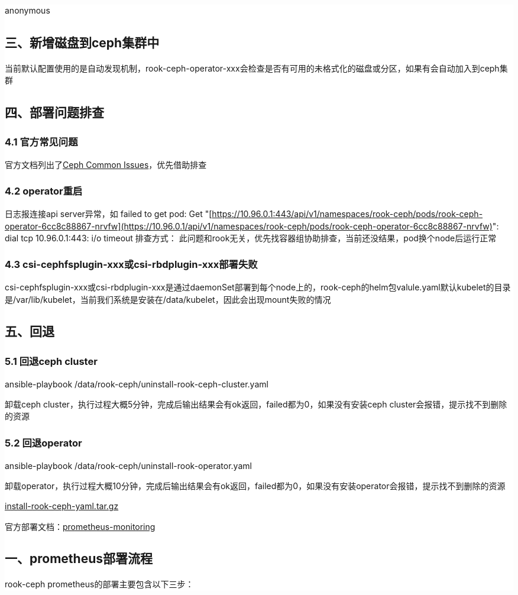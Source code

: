 <?xml version="1.0" encoding="UTF-8"?><ListAllMyBucketsResult xmlns="http://s3.amazonaws.com/doc/2006-03-01/"><Owner><ID>anonymous</ID><DisplayName></DisplayName></Owner><Buckets></Buckets></ListAllMyBucketsResult>

## 三、新增磁盘到ceph集群中

当前默认配置使用的是自动发现机制，rook-ceph-operator-xxx会检查是否有可用的未格式化的磁盘或分区，如果有会自动加入到ceph集群

## 四、部署问题排查

### 4.1 官方常见问题

官方文档列出了[Ceph Common Issues](https://rook.io/docs/rook/v1.7/ceph-common-issues.html#ceph-common-issues)，优先借助排查

### 4.2 operator重启

日志报连接api server异常，如
failed to get pod: Get "[https://10.96.0.1:443/api/v1/namespaces/rook-ceph/pods/rook-ceph-operator-6cc8c88867-nrvfw](https://10.96.0.1/api/v1/namespaces/rook-ceph/pods/rook-ceph-operator-6cc8c88867-nrvfw)": dial tcp 10.96.0.1:443: i/o timeout
排查方式：
此问题和rook无关，优先找容器组协助排查，当前还没结果，pod换个node后运行正常

### 4.3 csi-cephfsplugin-xxx或csi-rbdplugin-xxx部署失败

csi-cephfsplugin-xxx或csi-rbdplugin-xxx是通过daemonSet部署到每个node上的，rook-ceph的helm包valule.yaml默认kubelet的目录是/var/lib/kubelet，当前我们系统是安装在/data/kubelet，因此会出现mount失败的情况

## 五、回退

### 5.1 回退ceph cluster

ansible-playbook /data/rook-ceph/uninstall-rook-ceph-cluster.yaml

卸载ceph cluster，执行过程大概5分钟，完成后输出结果会有ok返回，failed都为0，如果没有安装ceph cluster会报错，提示找不到删除的资源

### 5.2 回退operator

ansible-playbook /data/rook-ceph/uninstall-rook-operator.yaml

卸载operator，执行过程大概10分钟，完成后输出结果会有ok返回，failed都为0，如果没有安装operator会报错，提示找不到删除的资源



[install-rook-ceph-yaml.tar.gz](#)

官方部署文档：[prometheus-monitoring](https://rook.io/docs/rook/v1.7/ceph-monitoring.html#prometheus-monitoring)

## 一、prometheus部署流程

rook-ceph prometheus的部署主要包含以下三步：
